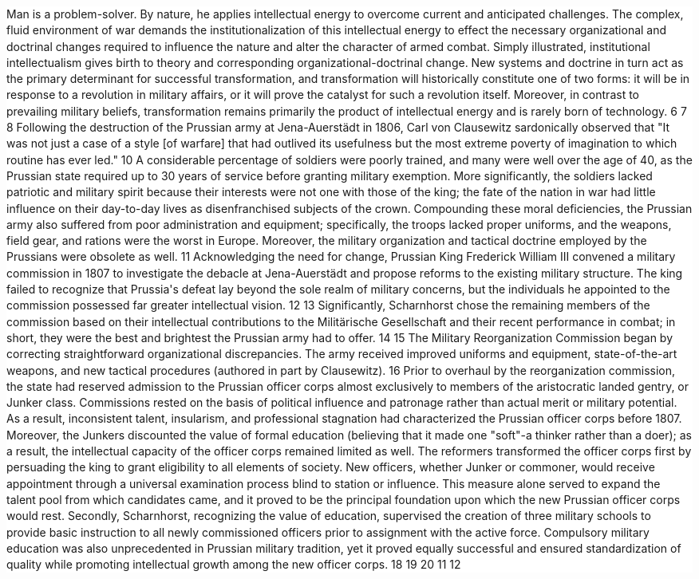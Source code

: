 Man is a problem-solver. By nature, he applies intellectual energy to overcome current and anticipated challenges. The complex, fluid environment of war demands the institutionalization of this intellectual energy to effect the necessary organizational and doctrinal changes required to influence the nature and alter the character of armed combat. Simply illustrated, institutional intellectualism gives birth to theory and corresponding organizational-doctrinal change. New systems and doctrine in turn act as the primary determinant for successful transformation, and transformation will historically constitute one of two forms: it will be in response to a revolution in military affairs, or it will prove the catalyst for such a revolution itself. Moreover, in contrast to prevailing military beliefs, transformation remains primarily the product of intellectual energy and is rarely born of technology. 
6
7
8
Following the destruction of the Prussian army at Jena-Auerstädt in 1806, Carl von Clausewitz sardonically observed that "It was not just a case of a style [of warfare] that had outlived its usefulness but the most extreme poverty of imagination to which routine has ever led." 
10
A considerable percentage of soldiers were poorly trained, and many were well over the age of 40, as the Prussian state required up to 30 years of service before granting military exemption. More significantly, the soldiers lacked patriotic and military spirit because their interests were not one with those of the king; the fate of the nation in war had little influence on their day-to-day lives as disenfranchised subjects of the crown. Compounding these moral deficiencies, the Prussian army also suffered from poor administration and equipment; specifically, the troops lacked proper uniforms, and the weapons, field gear, and rations were the worst in Europe. Moreover, the military organization and tactical doctrine employed by the Prussians were obsolete as well. 
11
Acknowledging the need for change, Prussian King Frederick William III convened a military commission in 1807 to investigate the debacle at Jena-Auerstädt and propose reforms to the existing military structure. The king failed to recognize that Prussia's defeat lay beyond the sole realm of military concerns, but the individuals he appointed to the commission possessed far greater intellectual vision. 
12
13
Significantly, Scharnhorst chose the remaining members of the commission based on their intellectual contributions to the Militärische Gesellschaft and their recent performance in combat; in short, they were the best and brightest the Prussian army had to offer. 
14
15
The Military Reorganization Commission began by correcting straightforward organizational discrepancies. The army received improved uniforms and equipment, state-of-the-art weapons, and new tactical procedures (authored in part by Clausewitz). 
16
Prior to overhaul by the reorganization commission, the state had reserved admission to the Prussian officer corps almost exclusively to members of the aristocratic landed gentry, or Junker class. Commissions rested on the basis of political influence and patronage rather than actual merit or military potential. As a result, inconsistent talent, insularism, and professional stagnation had characterized the Prussian officer corps before 1807. Moreover, the Junkers discounted the value of formal education (believing that it made one "soft"-a thinker rather than a doer); as a result, the intellectual capacity of the officer corps remained limited as well.
The reformers transformed the officer corps first by persuading the king to grant eligibility to all elements of society. New officers, whether Junker or commoner, would receive appointment through a universal examination process blind to station or influence. This measure alone served to expand the talent pool from which candidates came, and it proved to be the principal foundation upon which the new Prussian officer corps would rest. Secondly, Scharnhorst, recognizing the value of education, supervised the creation of three military schools to provide basic instruction to all newly commissioned officers prior to assignment with the active force. Compulsory military education was also unprecedented in Prussian military tradition, yet it proved equally successful and ensured standardization of quality while promoting intellectual growth among the new officer corps. 
18
19
20
11
12